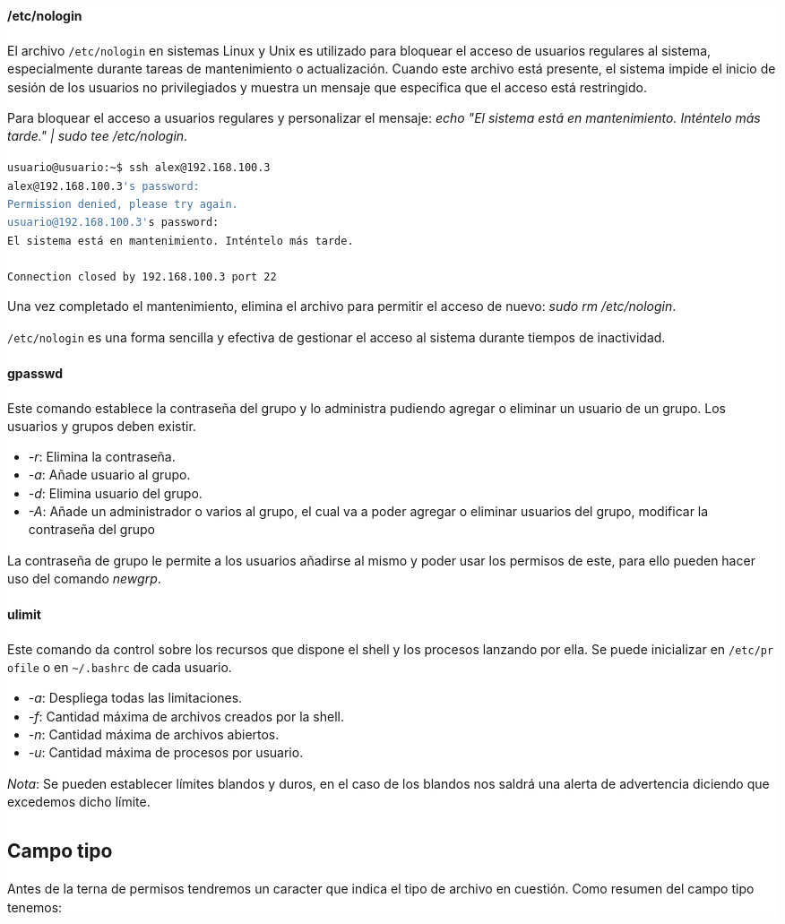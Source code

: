#### /etc/nologin

El archivo `/etc/nologin` en sistemas Linux y Unix es utilizado para bloquear el acceso de usuarios regulares al sistema, especialmente durante tareas de mantenimiento o actualización. Cuando este archivo está presente, el sistema impide el inicio de sesión de los usuarios no privilegiados y muestra un mensaje que especifica que el acceso está restringido.

Para bloquear el acceso a usuarios regulares y personalizar el mensaje:
_echo "El sistema está en mantenimiento. Inténtelo más tarde." | sudo tee /etc/nologin_.

```bash
usuario@usuario:~$ ssh alex@192.168.100.3
alex@192.168.100.3's password:
Permission denied, please try again.
usuario@192.168.100.3's password:
El sistema está en mantenimiento. Inténtelo más tarde.

Connection closed by 192.168.100.3 port 22
```

Una vez completado el mantenimiento, elimina el archivo para permitir el acceso de nuevo:
_sudo rm /etc/nologin_.

`/etc/nologin` es una forma sencilla y efectiva de gestionar el acceso al sistema durante tiempos de inactividad.

#### gpasswd

Este comando establece la contraseña del grupo y lo administra pudiendo agregar o eliminar un usuario de un grupo. Los usuarios y grupos deben existir.

- _-r_: Elimina la contraseña.
- _-a_: Añade usuario al grupo.
- _-d_: Elimina usuario del grupo.
- _-A_: Añade un administrador o varios al grupo, el cual va a poder agregar o eliminar usuarios del grupo, modificar la contraseña del grupo

La contraseña de grupo le permite a los usuarios añadirse al mismo y poder usar los permisos de este, para ello pueden hacer uso del comando _newgrp_.

#### ulimit

Este comando da control sobre los recursos que dispone el shell y los procesos lanzando por ella. Se puede inicializar en `/etc/profile` o en `~/.bashrc` de cada usuario.

- _-a_: Despliega todas las limitaciones.
- _-f_: Cantidad máxima de archivos creados por la shell.
- _-n_: Cantidad máxima de archivos abiertos.
- _-u_: Cantidad máxima de procesos por usuario.

_*Nota*_: Se pueden establecer límites blandos y duros, en el caso de los blandos nos saldrá una alerta de advertencia diciendo que excedemos dicho límite.

## Campo tipo

Antes de la terna de permisos tendremos un caracter que indica el tipo de archivo en cuestión. Como resumen del campo tipo tenemos:
